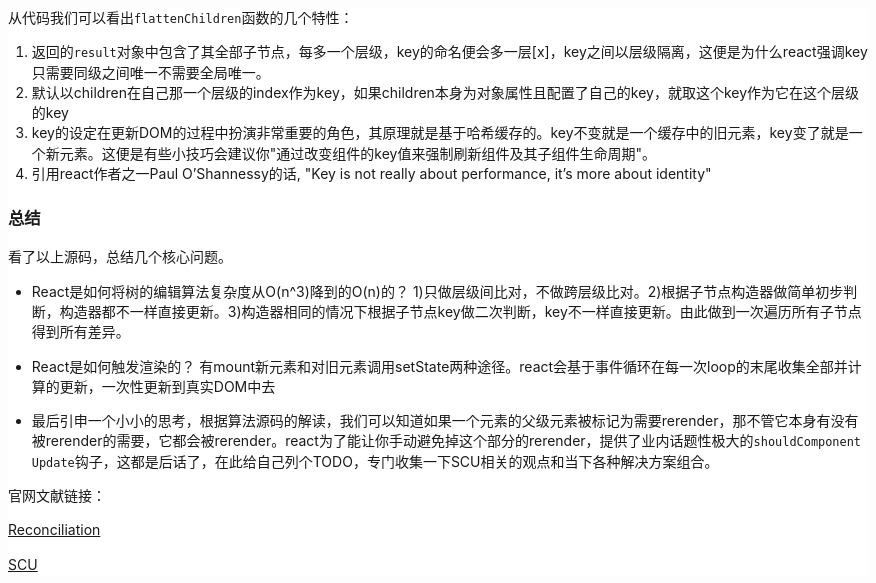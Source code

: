 从代码我们可以看出`flattenChildren`函数的几个特性：

1. 返回的`result`对象中包含了其全部子节点，每多一个层级，key的命名便会多一层[x]，key之间以层级隔离，这便是为什么react强调key只需要同级之间唯一不需要全局唯一。
2. 默认以children在自己那一个层级的index作为key，如果children本身为对象属性且配置了自己的key，就取这个key作为它在这个层级的key
3. key的设定在更新DOM的过程中扮演非常重要的角色，其原理就是基于哈希缓存的。key不变就是一个缓存中的旧元素，key变了就是一个新元素。这便是有些小技巧会建议你"通过改变组件的key值来强制刷新组件及其子组件生命周期"。
4. 引用react作者之一Paul O’Shannessy的话, "Key is not really about performance, it’s more about identity"


### 总结

看了以上源码，总结几个核心问题。

- React是如何将树的编辑算法复杂度从O(n^3)降到的O(n)的？
  1)只做层级间比对，不做跨层级比对。2)根据子节点构造器做简单初步判断，构造器都不一样直接更新。3)构造器相同的情况下根据子节点key做二次判断，key不一样直接更新。由此做到一次遍历所有子节点得到所有差异。

- React是如何触发渲染的？
  有mount新元素和对旧元素调用setState两种途径。react会基于事件循环在每一次loop的末尾收集全部并计算的更新，一次性更新到真实DOM中去

- 最后引申一个小小的思考，根据算法源码的解读，我们可以知道如果一个元素的父级元素被标记为需要rerender，那不管它本身有没有被rerender的需要，它都会被rerender。react为了能让你手动避免掉这个部分的rerender，提供了业内话题性极大的`shouldComponentUpdate`钩子，这都是后话了，在此给自己列个TODO，专门收集一下SCU相关的观点和当下各种解决方案组合。


官网文献链接：

[Reconciliation](<https://reactjs.org/docs/reconciliation.html>)

[SCU]([https://reactjs.org/docs/optimizing-performance.html\#shouldcomponentupdate-in-action](https://reactjs.org/docs/optimizing-performance.html#shouldcomponentupdate-in-action))
